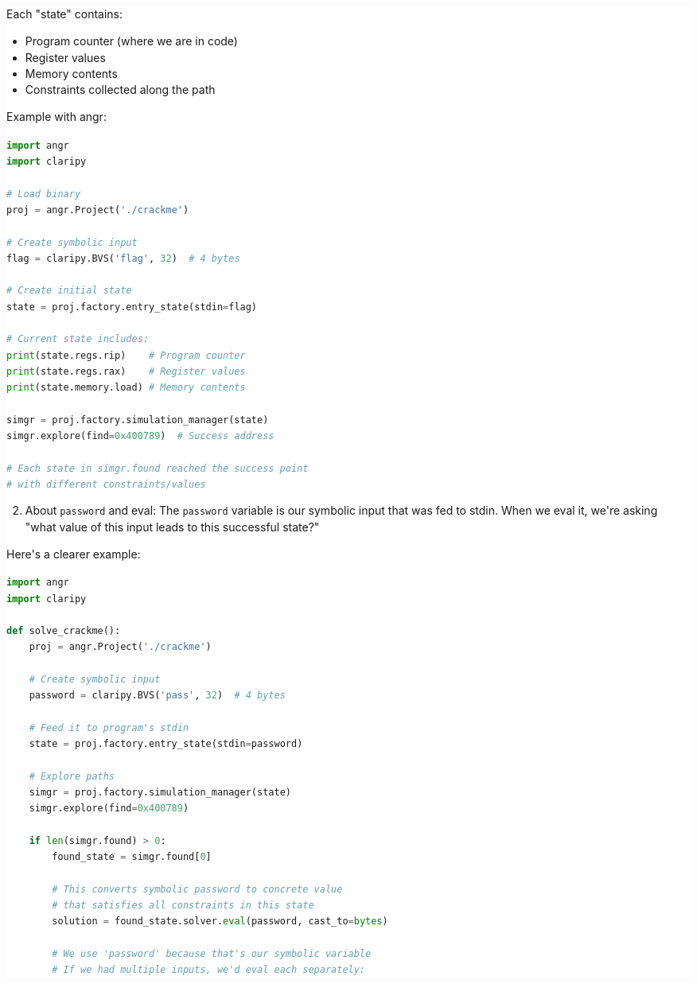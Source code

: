 ```
```

Each "state" contains:
- Program counter (where we are in code)
- Register values
- Memory contents
- Constraints collected along the path

Example with angr:
```python
import angr
import claripy

# Load binary
proj = angr.Project('./crackme')

# Create symbolic input
flag = claripy.BVS('flag', 32)  # 4 bytes

# Create initial state
state = proj.factory.entry_state(stdin=flag)

# Current state includes:
print(state.regs.rip)    # Program counter
print(state.regs.rax)    # Register values
print(state.memory.load) # Memory contents

simgr = proj.factory.simulation_manager(state)
simgr.explore(find=0x400789)  # Success address

# Each state in simgr.found reached the success point
# with different constraints/values
```

2. About `password` and eval:
The `password` variable is our symbolic input that was fed to stdin. When we eval it, we're asking "what value of this input leads to this successful state?"

Here's a clearer example:
```python
import angr
import claripy

def solve_crackme():
    proj = angr.Project('./crackme')
    
    # Create symbolic input
    password = claripy.BVS('pass', 32)  # 4 bytes
    
    # Feed it to program's stdin
    state = proj.factory.entry_state(stdin=password)
    
    # Explore paths
    simgr = proj.factory.simulation_manager(state)
    simgr.explore(find=0x400789)
    
    if len(simgr.found) > 0:
        found_state = simgr.found[0]
        
        # This converts symbolic password to concrete value
        # that satisfies all constraints in this state
        solution = found_state.solver.eval(password, cast_to=bytes)
        
        # We use 'password' because that's our symbolic variable
        # If we had multiple inputs, we'd eval each separately:
```
